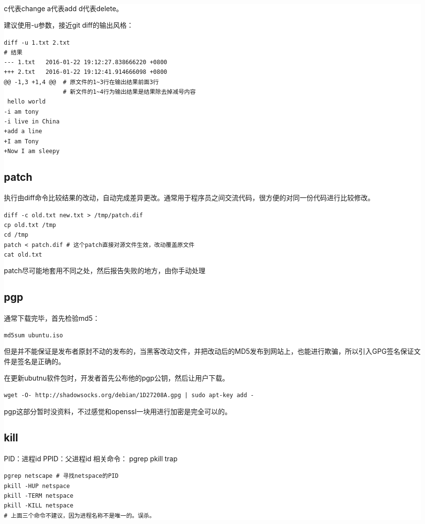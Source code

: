 c代表change a代表add d代表delete。

建议使用-u参数，接近git diff的输出风格：

	diff -u 1.txt 2.txt
    # 结果
    --- 1.txt	2016-01-22 19:12:27.838666220 +0800
    +++ 2.txt	2016-01-22 19:12:41.914666098 +0800
    @@ -1,3 +1,4 @@  # 原文件的1~3行在输出结果前面3行
                     # 新文件的1~4行为输出结果是结果除去掉减号内容
     hello world
    -i am tony
    -i live in China
    +add a line
    +I am Tony
    +Now I am sleepy

## patch

执行由diff命令比较结果的改动，自动完成差异更改。通常用于程序员之间交流代码，很方便的对同一份代码进行比较修改。

	diff -c old.txt new.txt > /tmp/patch.dif
    cp old.txt /tmp
    cd /tmp
    patch < patch.dif # 这个patch直接对源文件生效，改动覆盖原文件
    cat old.txt
    
patch尽可能地套用不同之处，然后报告失败的地方，由你手动处理

## pgp

通常下载完毕，首先检验md5：
	
    md5sum ubuntu.iso
    
但是并不能保证是发布者原封不动的发布的，当黑客改动文件，并把改动后的MD5发布到网站上，也能进行欺骗，所以引入GPG签名保证文件是签名是正确的。

在更新ubutnu软件包时，开发者首先公布他的pgp公钥，然后让用户下载。

	wget -O- http://shadowsocks.org/debian/1D27208A.gpg | sudo apt-key add -
    
pgp这部分暂时没资料，不过感觉和openssl一块用进行加密是完全可以的。

## kill

PID：进程id
PPID：父进程id
相关命令： pgrep pkill trap

	pgrep netscape # 寻找netspace的PID
    pkill -HUP netspace
    pkill -TERM netspace
    pkill -KILL netspace
    # 上面三个命令不建议，因为进程名称不是唯一的。误杀。
